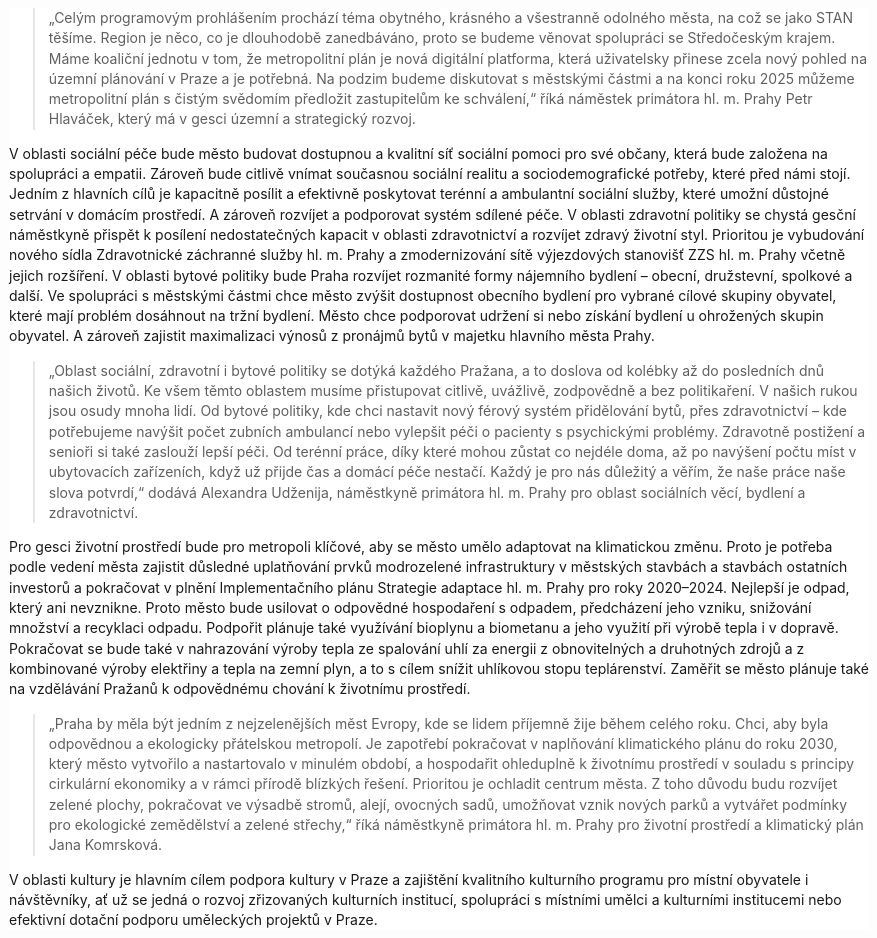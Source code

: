 >„Celým programovým prohlášením prochází téma obytného, krásného a všestranně odolného města, na což se jako STAN těšíme. Region je něco, co je dlouhodobě zanedbáváno, proto se budeme věnovat spolupráci se Středočeským krajem. Máme koaliční jednotu v tom, že metropolitní plán je nová digitální platforma, která uživatelsky přinese zcela nový pohled na územní plánování v Praze a je potřebná. Na podzim budeme diskutovat s městskými částmi a na konci roku 2025 můžeme metropolitní plán s čistým svědomím předložit zastupitelům ke schválení,“ říká náměstek primátora hl. m. Prahy Petr Hlaváček, který má v gesci územní a strategický rozvoj.

V oblasti sociální péče bude město budovat dostupnou a kvalitní síť sociální pomoci pro své občany, která bude založena na spolupráci a empatii. Zároveň bude citlivě vnímat současnou sociální realitu a sociodemografické potřeby, které před námi stojí. Jedním z hlavních cílů je kapacitně posílit a efektivně poskytovat terénní a ambulantní sociální služby, které umožní důstojné setrvání v domácím prostředí. A zároveň rozvíjet a podporovat systém sdílené péče. V oblasti zdravotní politiky se chystá gesční náměstkyně přispět k posílení nedostatečných kapacit v oblasti zdravotnictví a rozvíjet zdravý životní styl. Prioritou je vybudování nového sídla Zdravotnické záchranné služby hl. m. Prahy a zmodernizování sítě výjezdových stanovišť ZZS hl. m. Prahy včetně jejich rozšíření. V oblasti bytové politiky bude Praha rozvíjet rozmanité formy nájemního bydlení – obecní, družstevní, spolkové a další. Ve spolupráci s městskými částmi chce město zvýšit dostupnost obecního bydlení pro vybrané cílové skupiny obyvatel, které mají problém dosáhnout na tržní bydlení. Město chce podporovat udržení si nebo získání bydlení u ohrožených skupin obyvatel. A zároveň zajistit maximalizaci výnosů z pronájmů bytů v majetku hlavního města Prahy.

> „Oblast sociální, zdravotní i bytové politiky se dotýká každého Pražana, a to doslova od kolébky až do posledních dnů našich životů. Ke všem těmto oblastem musíme přistupovat citlivě, uvážlivě, zodpovědně a bez politikaření. V našich rukou jsou osudy mnoha lidí. Od bytové politiky, kde chci nastavit nový férový systém přidělování bytů, přes zdravotnictví – kde potřebujeme navýšit počet zubních ambulancí nebo vylepšit péči o pacienty s psychickými problémy. Zdravotně postižení a senioři si také zaslouží lepší péči. Od terénní práce, díky které mohou zůstat co nejdéle doma, až po navýšení počtu míst v ubytovacích zařízeních, když už přijde čas a domácí péče nestačí. Každý je pro nás důležitý a věřím, že naše práce naše slova potvrdí,“ dodává Alexandra Udženija, náměstkyně primátora hl. m. Prahy pro oblast sociálních věcí, bydlení a zdravotnictví.

Pro gesci životní prostředí bude pro metropoli klíčové, aby se město umělo adaptovat na klimatickou změnu. Proto je potřeba podle vedení města zajistit důsledné uplatňování prvků modrozelené infrastruktury v městských stavbách a stavbách ostatních investorů a pokračovat v plnění Implementačního plánu Strategie adaptace hl. m. Prahy pro roky 2020–2024. Nejlepší je odpad, který ani nevznikne. Proto město bude usilovat o odpovědné hospodaření s odpadem, předcházení jeho vzniku, snižování množství a recyklaci odpadu. Podpořit plánuje také využívání bioplynu a biometanu a jeho využití při výrobě tepla i v dopravě. Pokračovat se bude také v nahrazování výroby tepla ze spalování uhlí za energii z obnovitelných a druhotných zdrojů a z kombinované výroby elektřiny a tepla na zemní plyn, a to s cílem snížit uhlíkovou stopu teplárenství. Zaměřit se město plánuje také na vzdělávání Pražanů k odpovědnému chování k životnímu prostředí.

> „Praha by měla být jedním z nejzelenějších měst Evropy, kde se lidem příjemně žije během celého roku. Chci, aby byla odpovědnou a ekologicky přátelskou metropolí. Je zapotřebí pokračovat v naplňování klimatického plánu do roku 2030, který město vytvořilo a nastartovalo v minulém období, a hospodařit ohleduplně k životnímu prostředí v souladu s principy cirkulární ekonomiky a v rámci přírodě blízkých řešení. Prioritou je ochladit centrum města. Z toho důvodu budu rozvíjet zelené plochy, pokračovat ve výsadbě stromů, alejí, ovocných sadů, umožňovat vznik nových parků a vytvářet podmínky pro ekologické zemědělství a zelené střechy,“ říká náměstkyně primátora hl. m. Prahy pro životní prostředí a klimatický plán Jana Komrsková.

V oblasti kultury je hlavním cílem podpora kultury v Praze a zajištění kvalitního kulturního programu pro místní obyvatele i návštěvníky, ať už se jedná o rozvoj zřizovaných kulturních institucí, spolupráci s místními umělci a kulturními institucemi nebo efektivní dotační podporu uměleckých projektů v Praze. 
